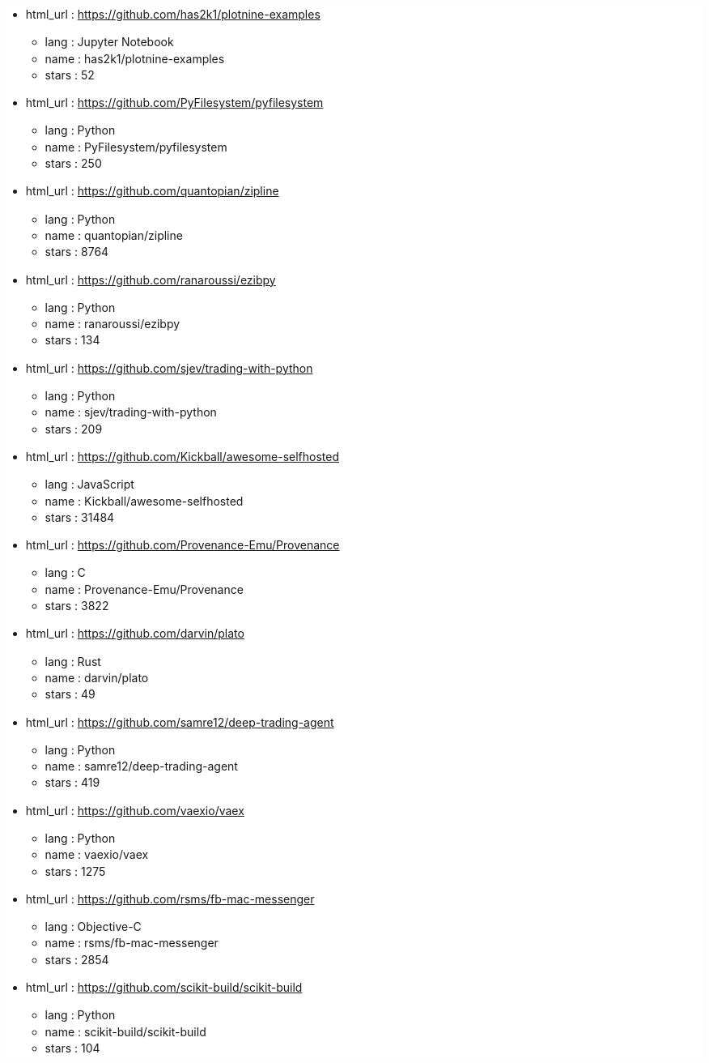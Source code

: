- html_url : https://github.com/has2k1/plotnine-examples
    - lang : Jupyter Notebook
    - name : has2k1/plotnine-examples
    - stars : 52

- html_url : https://github.com/PyFilesystem/pyfilesystem
    - lang : Python
    - name : PyFilesystem/pyfilesystem
    - stars : 250

- html_url : https://github.com/quantopian/zipline
    - lang : Python
    - name : quantopian/zipline
    - stars : 8764

- html_url : https://github.com/ranaroussi/ezibpy
    - lang : Python
    - name : ranaroussi/ezibpy
    - stars : 134

- html_url : https://github.com/sjev/trading-with-python
    - lang : Python
    - name : sjev/trading-with-python
    - stars : 209

- html_url : https://github.com/Kickball/awesome-selfhosted
    - lang : JavaScript
    - name : Kickball/awesome-selfhosted
    - stars : 31484

- html_url : https://github.com/Provenance-Emu/Provenance
    - lang : C
    - name : Provenance-Emu/Provenance
    - stars : 3822

- html_url : https://github.com/darvin/plato
    - lang : Rust
    - name : darvin/plato
    - stars : 49

- html_url : https://github.com/samre12/deep-trading-agent
    - lang : Python
    - name : samre12/deep-trading-agent
    - stars : 419

- html_url : https://github.com/vaexio/vaex
    - lang : Python
    - name : vaexio/vaex
    - stars : 1275

- html_url : https://github.com/rsms/fb-mac-messenger
    - lang : Objective-C
    - name : rsms/fb-mac-messenger
    - stars : 2854

- html_url : https://github.com/scikit-build/scikit-build
    - lang : Python
    - name : scikit-build/scikit-build
    - stars : 104
